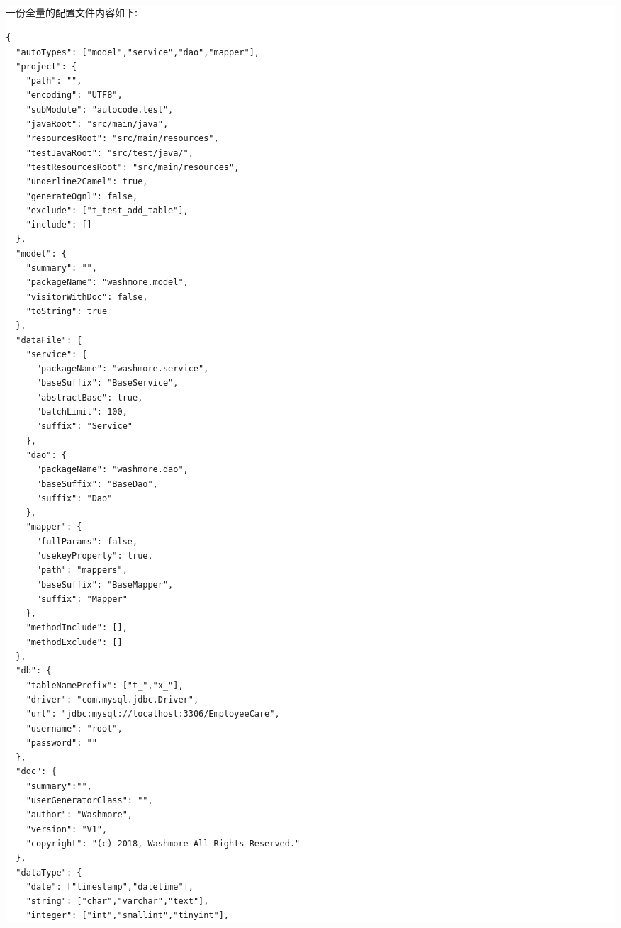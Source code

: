 一份全量的配置文件内容如下:
```
{
  "autoTypes": ["model","service","dao","mapper"],
  "project": {
    "path": "",
    "encoding": "UTF8",
    "subModule": "autocode.test",
    "javaRoot": "src/main/java",
    "resourcesRoot": "src/main/resources",
    "testJavaRoot": "src/test/java/",
    "testResourcesRoot": "src/main/resources",
    "underline2Camel": true,
    "generateOgnl": false,
    "exclude": ["t_test_add_table"],
    "include": []
  },
  "model": {
    "summary": "",
    "packageName": "washmore.model",
    "visitorWithDoc": false,
    "toString": true
  },
  "dataFile": {
    "service": {
      "packageName": "washmore.service",
      "baseSuffix": "BaseService",
      "abstractBase": true,
      "batchLimit": 100,
      "suffix": "Service"
    },
    "dao": {
      "packageName": "washmore.dao",
      "baseSuffix": "BaseDao",
      "suffix": "Dao"
    },
    "mapper": {
      "fullParams": false,
      "usekeyProperty": true,
      "path": "mappers",
      "baseSuffix": "BaseMapper",
      "suffix": "Mapper"
    },
    "methodInclude": [],
    "methodExclude": []
  },
  "db": {
    "tableNamePrefix": ["t_","x_"],
    "driver": "com.mysql.jdbc.Driver",
    "url": "jdbc:mysql://localhost:3306/EmployeeCare",
    "username": "root",
    "password": ""
  },
  "doc": {
    "summary":"",
    "userGeneratorClass": "",
    "author": "Washmore",
    "version": "V1",
    "copyright": "(c) 2018, Washmore All Rights Reserved."
  },
  "dataType": {
    "date": ["timestamp","datetime"],
    "string": ["char","varchar","text"],
    "integer": ["int","smallint","tinyint"],
```